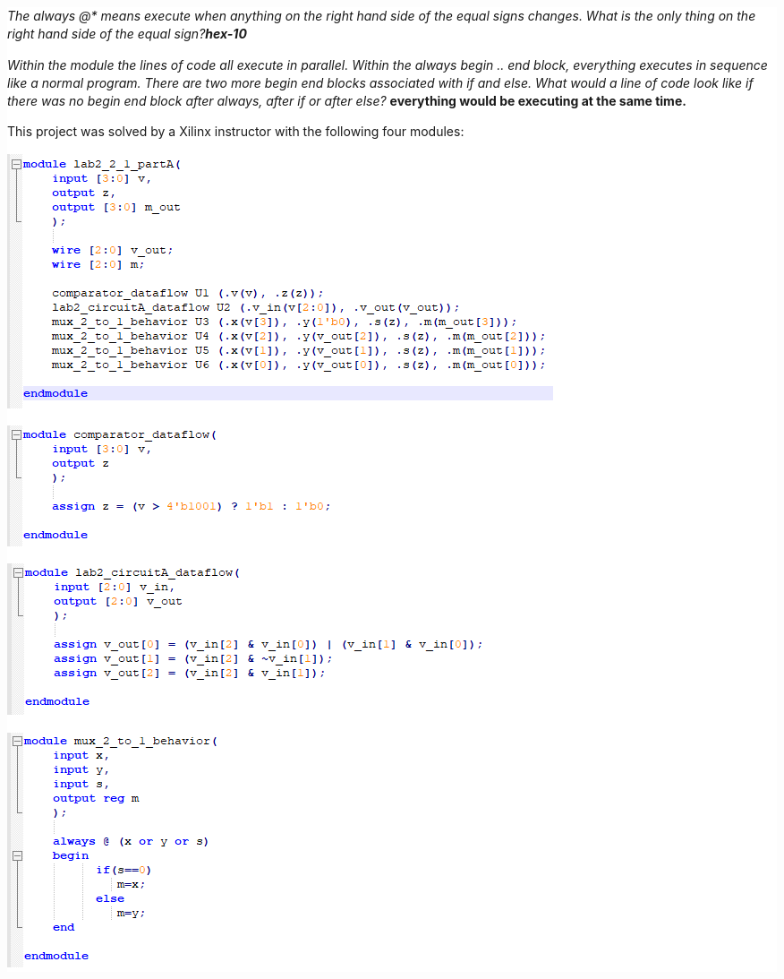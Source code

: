 *The always @\* means execute when anything on the right hand side of the equal signs changes. What is the only thing on the right hand side of the equal sign?**hex-10***

*Within the module the lines of code all execute in parallel. Within the always begin .. end block, everything executes in sequence like a normal program. There are two more begin end blocks associated with if and else. What would a line of code look like if there was no begin end block after always, after if or after else?* **everything would be executing at the same time.** 

This project was solved by a Xilinx instructor with the following four modules:

![1549297133584](1549297133584.png)

![1549297195247](1549297247694.png)

![1549297195247](1549297195247.png)

![1549297451207](1549297451207.png)
